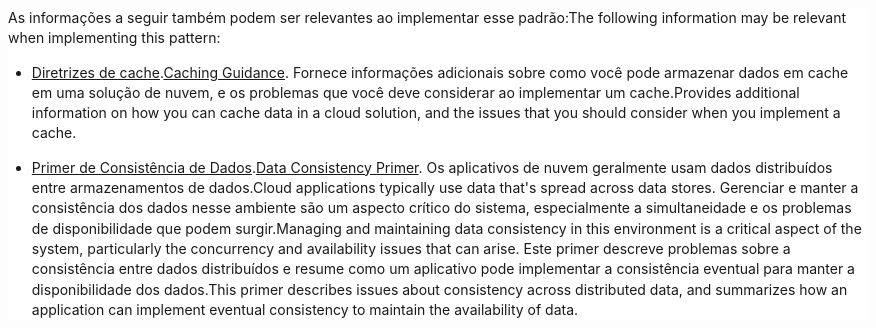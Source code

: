 <span data-ttu-id="aa1a6-186">As informações a seguir também podem ser relevantes ao implementar esse padrão:</span><span class="sxs-lookup"><span data-stu-id="aa1a6-186">The following information may be relevant when implementing this pattern:</span></span>

- <span data-ttu-id="aa1a6-187">[Diretrizes de cache](https://docs.microsoft.com/azure/architecture/best-practices/caching).</span><span class="sxs-lookup"><span data-stu-id="aa1a6-187">[Caching Guidance](https://docs.microsoft.com/azure/architecture/best-practices/caching).</span></span> <span data-ttu-id="aa1a6-188">Fornece informações adicionais sobre como você pode armazenar dados em cache em uma solução de nuvem, e os problemas que você deve considerar ao implementar um cache.</span><span class="sxs-lookup"><span data-stu-id="aa1a6-188">Provides additional information on how you can cache data in a cloud solution, and the issues that you should consider when you implement a cache.</span></span>

- <span data-ttu-id="aa1a6-189">[Primer de Consistência de Dados](https://msdn.microsoft.com/library/dn589800.aspx).</span><span class="sxs-lookup"><span data-stu-id="aa1a6-189">[Data Consistency Primer](https://msdn.microsoft.com/library/dn589800.aspx).</span></span> <span data-ttu-id="aa1a6-190">Os aplicativos de nuvem geralmente usam dados distribuídos entre armazenamentos de dados.</span><span class="sxs-lookup"><span data-stu-id="aa1a6-190">Cloud applications typically use data that's spread across data stores.</span></span> <span data-ttu-id="aa1a6-191">Gerenciar e manter a consistência dos dados nesse ambiente são um aspecto crítico do sistema, especialmente a simultaneidade e os problemas de disponibilidade que podem surgir.</span><span class="sxs-lookup"><span data-stu-id="aa1a6-191">Managing and maintaining data consistency in this environment is a critical aspect of the system, particularly the concurrency and availability issues that can arise.</span></span> <span data-ttu-id="aa1a6-192">Este primer descreve problemas sobre a consistência entre dados distribuídos e resume como um aplicativo pode implementar a consistência eventual para manter a disponibilidade dos dados.</span><span class="sxs-lookup"><span data-stu-id="aa1a6-192">This primer describes issues about consistency across distributed data, and summarizes how an application can implement eventual consistency to maintain the availability of data.</span></span>
